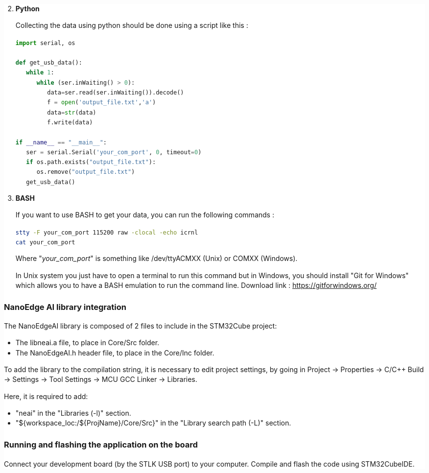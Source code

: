 2. **Python**

   Collecting the data using python should be done using a script like this :

   ```python
   import serial, os
   
   def get_usb_data():
      while 1:
         while (ser.inWaiting() > 0):
            data=ser.read(ser.inWaiting()).decode()
            f = open('output_file.txt','a') 
            data=str(data)
            f.write(data)
   
   if __name__ == "__main__":
      ser = serial.Serial('your_com_port', 0, timeout=0)
      if os.path.exists("output_file.txt"):
         os.remove("output_file.txt")
      get_usb_data()
   ```

3. **BASH**

   If you want to use BASH to get your data, you can run the following commands :

   ```bash
   stty -F your_com_port 115200 raw -clocal -echo icrnl
   cat your_com_port
   ```

   Where "*your_com_port*" is something like /dev/ttyACMXX (Unix) or COMXX (Windows).

   In Unix system you just have to open a terminal to run this command but in Windows, you should install "Git for Windows" which allows you to have a BASH emulation to run the command line. Download link : https://gitforwindows.org/

### NanoEdge AI library integration

The NanoEdgeAI library is composed of 2 files to include in the STM32Cube project:

- The libneai.a file, to place in Core/Src folder.
- The NanoEdgeAI.h header file, to place in the Core/Inc folder.

To add the library to the compilation string, it is necessary to edit project settings, by going in Project -> Properties -> C/C++ Build -> Settings -> Tool Settings -> MCU GCC Linker -> Libraries. 

Here, it is required to add:

- "neai" in the "Libraries (-l)" section.
- "${workspace_loc:/${ProjName}/Core/Src}" in the "Library search path (-L)" section.

### Running and flashing the application on the board

Connect your development board (by the STLK USB port) to your computer. Compile and flash the code using STM32CubeIDE.
